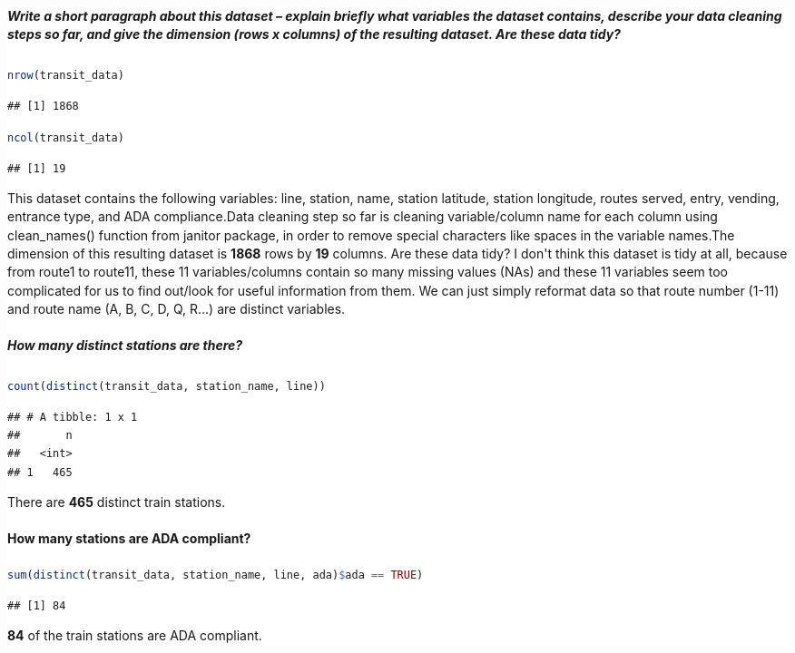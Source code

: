 ##### Write a short paragraph about this dataset – explain briefly what variables the dataset contains, describe your data cleaning steps so far, and give the dimension (rows x columns) of the resulting dataset. Are these data tidy?

``` r
nrow(transit_data)
```

    ## [1] 1868

``` r
ncol(transit_data)
```

    ## [1] 19

This dataset contains the following variables: line, station, name, station latitude, station longitude, routes served, entry, vending, entrance type, and ADA compliance.Data cleaning step so far is cleaning variable/column name for each column using clean\_names() function from janitor package, in order to remove special characters like spaces in the variable names.The dimension of this resulting dataset is **1868** rows by **19** columns. Are these data tidy? I don't think this dataset is tidy at all, because from route1 to route11, these 11 variables/columns contain so many missing values (NAs) and these 11 variables seem too complicated for us to find out/look for useful information from them. We can just simply reformat data so that route number (1-11) and route name (A, B, C, D, Q, R...) are distinct variables.

##### How many distinct stations are there?

``` r
count(distinct(transit_data, station_name, line))
```

    ## # A tibble: 1 x 1
    ##       n
    ##   <int>
    ## 1   465

There are **465** distinct train stations.

#### How many stations are ADA compliant?

``` r
sum(distinct(transit_data, station_name, line, ada)$ada == TRUE)
```

    ## [1] 84

**84** of the train stations are ADA compliant.
